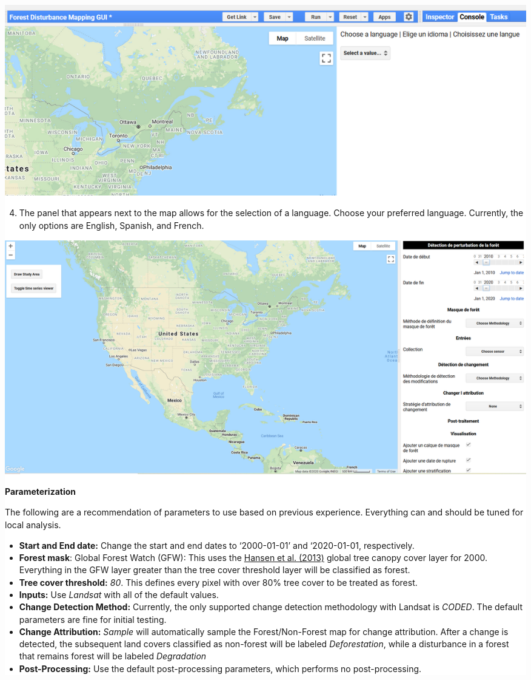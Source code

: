 ![alt_text](images/CODED/img25.png "image_tooltip")


4. The panel that appears next to the map allows for the selection of a language. Choose your preferred language. Currently, the only options are English, Spanish, and French. 

![alt_text](images/CODED/img26.png "image_tooltip")


**Parameterization**

The following are a recommendation of parameters to use based on previous experience. Everything can and should be tuned for local analysis. 


- **Start and End date:** Change the start and end dates to ‘2000-01-01’ and ‘2020-01-01, respectively. 
- **Forest mask**: Global Forest Watch (GFW): This uses the [Hansen et al. (2013)](https://doi.org/10.1126/science.1244693) global tree canopy cover layer for 2000. Everything in the GFW layer greater than the tree cover threshold layer will be classified as forest. 
- **Tree cover threshold:** _80_. This defines every pixel with over 80% tree cover to be treated as forest.  
- **Inputs:** Use _Landsat_ with all of the default values.
- **Change Detection Method:** Currently, the only supported change detection methodology with Landsat is _CODED_. The default parameters are fine for initial testing. 
- **Change Attribution:** _Sample_ will automatically sample the Forest/Non-Forest map for change attribution. After a change is detected, the subsequent land covers classified as non-forest will be labeled _Deforestation_, while a disturbance in a forest that remains forest will be labeled _Degradation_
- **Post-Processing:** Use the default post-processing parameters, which performs no post-processing. 